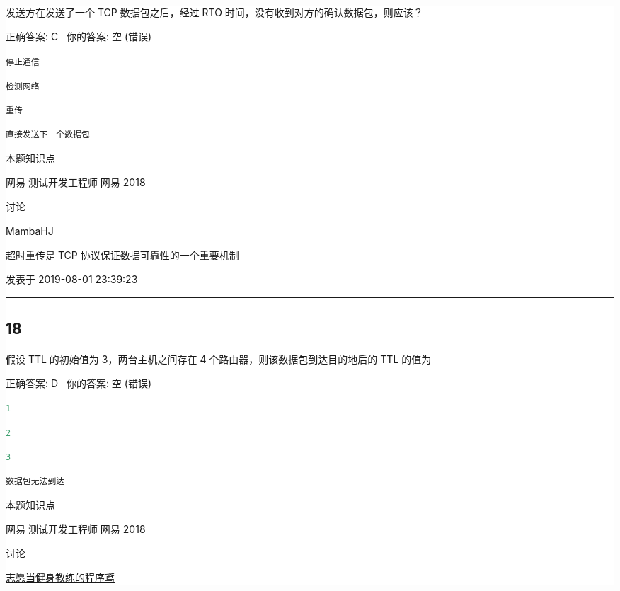 发送方在发送了一个 TCP 数据包之后，经过 RTO 时间，没有收到对方的确认数据包，则应该？

正确答案: C   你的答案: 空 (错误)

```cpp
停止通信
```

```cpp
检测网络
```

```cpp
重传
```

```cpp
直接发送下一个数据包
```

本题知识点

网易 测试开发工程师 网易 2018

讨论

[MambaHJ](https://www.nowcoder.com/profile/743392944)

超时重传是 TCP 协议保证数据可靠性的一个重要机制

发表于 2019-08-01 23:39:23

* * *

## 18

假设 TTL 的初始值为 3，两台主机之间存在 4 个路由器，则该数据包到达目的地后的 TTL 的值为

正确答案: D   你的答案: 空 (错误)

```cpp
1
```

```cpp
2
```

```cpp
3
```

```cpp
数据包无法到达
```

本题知识点

网易 测试开发工程师 网易 2018

讨论

[志愿当健身教练的程序鸢](https://www.nowcoder.com/profile/9816896)
